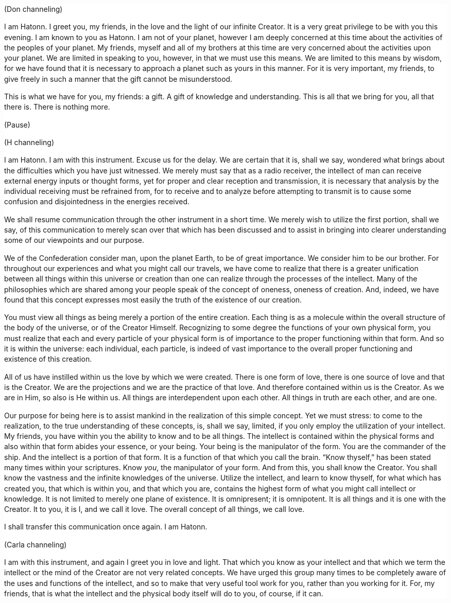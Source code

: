 <p class="channel-type">(Don channeling)</p>
<p>I am Hatonn. I greet you, my friends, in the love and the light of our infinite Creator. It is a very great privilege to be with you this evening. I am known to you as Hatonn. I am not of your planet, however I am deeply concerned at this time about the activities of the peoples of your planet. My friends, myself and all of my brothers at this time are very concerned about the activities upon your planet. We are limited in speaking to you, however, in that we must use this means. We are limited to this means by wisdom, for we have found that it is necessary to approach a planet such as yours in this manner. For it is very important, my friends, to give freely in such a manner that the gift cannot be misunderstood.</p>
<p>This is what we have for you, my friends: a gift. A gift of knowledge and understanding. This is all that we bring for you, all that there is. There is nothing more.</p>
<p class="comment">(Pause)</p>
<p class="channel-type">(H channeling)</p>
<p>I am Hatonn. I am with this instrument. Excuse us for the delay. We are certain that it is, shall we say, wondered what brings about the difficulties which you have just witnessed. We merely must say that as a radio receiver, the intellect of man can receive external energy inputs or thought forms, yet for proper and clear reception and transmission, it is necessary that analysis by the individual receiving must be refrained from, for to receive and to analyze before attempting to transmit is to cause some confusion and disjointedness in the energies received.</p>
<p>We shall resume communication through the other instrument in a short time. We merely wish to utilize the first portion, shall we say, of this communication to merely scan over that which has been discussed and to assist in bringing into clearer understanding some of our viewpoints and our purpose.</p>
<p>We of the Confederation consider man, upon the planet Earth, to be of great importance. We consider him to be our brother. For throughout our experiences and what you might call our travels, we have come to realize that there is a greater unification between all things within this universe or creation than one can realize through the processes of the intellect. Many of the philosophies which are shared among your people speak of the concept of oneness, oneness of creation. And, indeed, we have found that this concept expresses most easily the truth of the existence of our creation.</p>
<p>You must view all things as being merely a portion of the entire creation. Each thing is as a molecule within the overall structure of the body of the universe, or of the Creator Himself. Recognizing to some degree the functions of your own physical form, you must realize that each and every particle of your physical form is of importance to the proper functioning within that form. And so it is within the universe: each individual, each particle, is indeed of vast importance to the overall proper functioning and existence of this creation.</p>
<p>All of us have instilled within us the love by which we were created. There is one form of love, there is one source of love and that is the Creator. We are the projections and we are the practice of that love. And therefore contained within us is the Creator. As we are in Him, so also is He within us. All things are interdependent upon each other. All things in truth are each other, and are one.</p>
<p>Our purpose for being here is to assist mankind in the realization of this simple concept. Yet we must stress: to come to the realization, to the true understanding of these concepts, is, shall we say, limited, if you only employ the utilization of your intellect. My friends, you have within you the ability to know and to be all things. The intellect is contained within the physical forms and also within that form abides your essence, or your being. Your being is the manipulator of the form. You are the commander of the ship. And the intellect is a portion of that form. It is a function of that which you call the brain. “Know thyself,” has been stated many times within your scriptures. Know <em>you</em>, the manipulator of your form. And from this, you shall know the Creator. You shall know the vastness and the infinite knowledges of the universe. Utilize the intellect, and learn to know thyself, for what which has created you, that which is within you, and that which you are, contains the highest form of what you might call intellect or knowledge. It is not limited to merely one plane of existence. It is omnipresent; it is omnipotent. It is all things and it is one with the Creator. It to you, it is I, and we call it love. The overall concept of all things, we call love.</p>
<p>I shall transfer this communication once again. I am Hatonn.</p>
<p class="channel-type">(Carla channeling)</p>
<p>I am with this instrument, and again I greet you in love and light. That which you know as your intellect and that which we term the intellect or the mind of the Creator are not very related concepts. We have urged this group many times to be completely aware of the uses and functions of the intellect, and so to make that very useful tool work for you, rather than you working for it. For, my friends, that is what the intellect and the physical body itself will do to you, of course, if it can.</p>